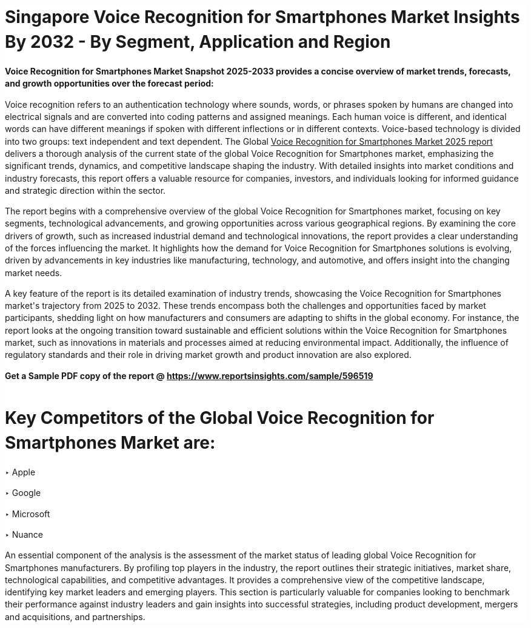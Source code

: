 # Singapore Voice Recognition for Smartphones Market Insights By 2032 - By Segment, Application and Region

<strong>Voice Recognition for Smartphones Market Snapshot 2025-2033 provides a concise overview of market trends, forecasts, and growth opportunities over the forecast period:</strong>

Voice recognition refers to an authentication technology where sounds, words, or phrases spoken by humans are changed into electrical signals and are converted into coding patterns and assigned meanings. Each human voice is different, and identical words can have different meanings if spoken with different inflections or in different contexts. Voice-based technology is divided into two groups: text independent and text dependent. The Global <a href=https://www.reportsinsights.com/sample/596519>Voice Recognition for Smartphones Market 2025 report</a> delivers a thorough analysis of the current state of the global Voice Recognition for Smartphones market, emphasizing the significant trends, dynamics, and competitive landscape shaping the industry. With detailed insights into market conditions and industry forecasts, this report offers a valuable resource for companies, investors, and individuals looking for informed guidance and strategic direction within the sector.

The report begins with a comprehensive overview of the global Voice Recognition for Smartphones market, focusing on key segments, technological advancements, and growing opportunities across various geographical regions. By examining the core drivers of growth, such as increased industrial demand and technological innovations, the report provides a clear understanding of the forces influencing the market. It highlights how the demand for Voice Recognition for Smartphones solutions is evolving, driven by advancements in key industries like manufacturing, technology, and automotive, and offers insight into the changing market needs.

A key feature of the report is its detailed examination of industry trends, showcasing the Voice Recognition for Smartphones market's trajectory from 2025 to 2032. These trends encompass both the challenges and opportunities faced by market participants, shedding light on how manufacturers and consumers are adapting to shifts in the global economy. For instance, the report looks at the ongoing transition toward sustainable and efficient solutions within the Voice Recognition for Smartphones market, such as innovations in materials and processes aimed at reducing environmental impact. Additionally, the influence of regulatory standards and their role in driving market growth and product innovation are also explored.

<strong>Get a Sample PDF copy of the report @ <a href=https://www.reportsinsights.com/sample/596519>https://www.reportsinsights.com/sample/596519</a></strong>

# <strong>Key Competitors of the Global Voice Recognition for Smartphones Market are:</strong>

‣ Apple

‣ Google

‣ Microsoft

‣ Nuance

An essential component of the analysis is the assessment of the market status of leading global Voice Recognition for Smartphones manufacturers. By profiling top players in the industry, the report outlines their strategic initiatives, market share, technological capabilities, and competitive advantages. It provides a comprehensive view of the competitive landscape, identifying key market leaders and emerging players. This section is particularly valuable for companies looking to benchmark their performance against industry leaders and gain insights into successful strategies, including product development, mergers and acquisitions, and partnerships.
